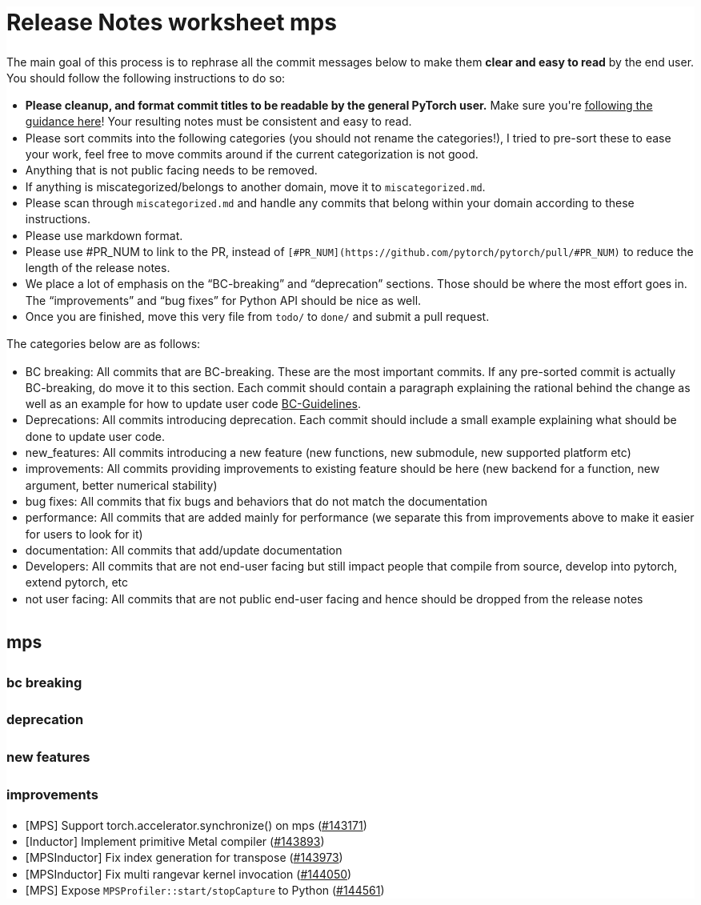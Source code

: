
# Release Notes worksheet mps

The main goal of this process is to rephrase all the commit messages below to make them **clear and easy to read** by the end user. You should follow the following instructions to do so:

* **Please cleanup, and format commit titles to be readable by the general PyTorch user.** Make sure you're [following the guidance here](https://docs.google.com/document/d/14OmgGBr1w6gl1VO47GGGdwrIaUNr92DFhQbY_NEk8mQ/edit)! Your resulting notes must be consistent and easy to read.
* Please sort commits into the following categories (you should not rename the categories!), I tried to pre-sort these to ease your work, feel free to move commits around if the current categorization is not good.
* Anything that is not public facing needs to be removed.
* If anything is miscategorized/belongs to another domain, move it to `miscategorized.md`.
* Please scan through `miscategorized.md` and handle any commits that belong within your domain according to these instructions.
* Please use markdown format.
* Please use #PR_NUM to link to the PR, instead of `[#PR_NUM](https://github.com/pytorch/pytorch/pull/#PR_NUM)` to reduce the length of the release notes.
* We place a lot of emphasis on the “BC-breaking” and “deprecation” sections. Those should be where the most effort goes in. The “improvements” and “bug fixes” for Python API should be nice as well.
* Once you are finished, move this very file from `todo/` to `done/` and submit a pull request.

The categories below are as follows:

* BC breaking: All commits that are BC-breaking. These are the most important commits. If any pre-sorted commit is actually BC-breaking, do move it to this section. Each commit should contain a paragraph explaining the rational behind the change as well as an example for how to update user code [BC-Guidelines](https://docs.google.com/document/d/14OmgGBr1w6gl1VO47GGGdwrIaUNr92DFhQbY_NEk8mQ/edit#heading=h.a9htwgvvec1m).
* Deprecations: All commits introducing deprecation. Each commit should include a small example explaining what should be done to update user code.
* new_features: All commits introducing a new feature (new functions, new submodule, new supported platform etc)
* improvements: All commits providing improvements to existing feature should be here (new backend for a function, new argument, better numerical stability)
* bug fixes: All commits that fix bugs and behaviors that do not match the documentation
* performance: All commits that are added mainly for performance (we separate this from improvements above to make it easier for users to look for it)
* documentation: All commits that add/update documentation
* Developers: All commits that are not end-user facing but still impact people that compile from source, develop into pytorch, extend pytorch, etc
* not user facing: All commits that are not public end-user facing and hence should be dropped from the release notes

## mps
### bc breaking
### deprecation
### new features
### improvements
- [MPS] Support torch.accelerator.synchronize() on mps ([#143171](https://github.com/pytorch/pytorch/pull/143171))
- [Inductor] Implement primitive Metal compiler ([#143893](https://github.com/pytorch/pytorch/pull/143893))
- [MPSInductor] Fix index generation for transpose ([#143973](https://github.com/pytorch/pytorch/pull/143973))
- [MPSInductor] Fix multi rangevar kernel invocation ([#144050](https://github.com/pytorch/pytorch/pull/144050))
- [MPS] Expose `MPSProfiler::start/stopCapture`  to Python ([#144561](https://github.com/pytorch/pytorch/pull/144561))